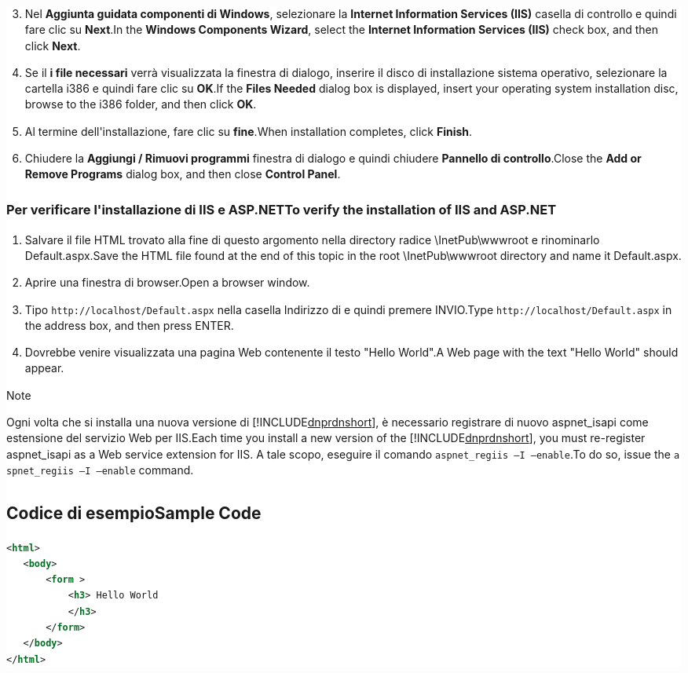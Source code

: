 3.  <span data-ttu-id="728fa-186">Nel **Aggiunta guidata componenti di Windows**, selezionare la **Internet Information Services (IIS)** casella di controllo e quindi fare clic su **Next**.</span><span class="sxs-lookup"><span data-stu-id="728fa-186">In the **Windows Components Wizard**, select the **Internet Information Services (IIS)** check box, and then click **Next**.</span></span>  
  
4.  <span data-ttu-id="728fa-187">Se il **i file necessari** verrà visualizzata la finestra di dialogo, inserire il disco di installazione sistema operativo, selezionare la cartella i386 e quindi fare clic su **OK**.</span><span class="sxs-lookup"><span data-stu-id="728fa-187">If the **Files Needed** dialog box is displayed, insert your operating system installation disc, browse to the i386 folder, and then click **OK**.</span></span>  
  
5.  <span data-ttu-id="728fa-188">Al termine dell'installazione, fare clic su **fine**.</span><span class="sxs-lookup"><span data-stu-id="728fa-188">When installation completes, click **Finish**.</span></span>  
  
6.  <span data-ttu-id="728fa-189">Chiudere la **Aggiungi / Rimuovi programmi** finestra di dialogo e quindi chiudere **Pannello di controllo**.</span><span class="sxs-lookup"><span data-stu-id="728fa-189">Close the **Add or Remove Programs** dialog box, and then close **Control Panel**.</span></span>  
  
### <a name="to-verify-the-installation-of-iis-and-aspnet"></a><span data-ttu-id="728fa-190">Per verificare l'installazione di IIS e ASP.NET</span><span class="sxs-lookup"><span data-stu-id="728fa-190">To verify the installation of IIS and ASP.NET</span></span>  
  
1.  <span data-ttu-id="728fa-191">Salvare il file HTML trovato alla fine di questo argomento nella directory radice \InetPub\wwwroot e rinominarlo Default.aspx.</span><span class="sxs-lookup"><span data-stu-id="728fa-191">Save the HTML file found at the end of this topic in the root \InetPub\wwwroot directory and name it Default.aspx.</span></span>  
  
2.  <span data-ttu-id="728fa-192">Aprire una finestra di browser.</span><span class="sxs-lookup"><span data-stu-id="728fa-192">Open a browser window.</span></span>  
  
3.  <span data-ttu-id="728fa-193">Tipo `http://localhost/Default.aspx` nella casella Indirizzo di e quindi premere INVIO.</span><span class="sxs-lookup"><span data-stu-id="728fa-193">Type `http://localhost/Default.aspx` in the address box, and then press ENTER.</span></span>  
  
4.  <span data-ttu-id="728fa-194">Dovrebbe venire visualizzata una pagina Web contenente il testo "Hello World".</span><span class="sxs-lookup"><span data-stu-id="728fa-194">A Web page with the text "Hello World" should appear.</span></span>  
  
> [!NOTE]
>  <span data-ttu-id="728fa-195">Ogni volta che si installa una nuova versione di [!INCLUDE[dnprdnshort](../../../../includes/dnprdnshort-md.md)], è necessario registrare di nuovo aspnet_isapi come estensione del servizio Web per IIS.</span><span class="sxs-lookup"><span data-stu-id="728fa-195">Each time you install a new version of the [!INCLUDE[dnprdnshort](../../../../includes/dnprdnshort-md.md)], you must re-register aspnet_isapi as a Web service extension for IIS.</span></span> <span data-ttu-id="728fa-196">A tale scopo, eseguire il comando `aspnet_regiis –I –enable`.</span><span class="sxs-lookup"><span data-stu-id="728fa-196">To do so, issue the `aspnet_regiis –I –enable` command.</span></span>  
  
## <a name="sample-code"></a><span data-ttu-id="728fa-197">Codice di esempio</span><span class="sxs-lookup"><span data-stu-id="728fa-197">Sample Code</span></span>  
  
```xml  
<html>  
   <body>  
       <form >  
           <h3> Hello World  
           </h3>  
       </form>  
   </body>  
</html>  
```
